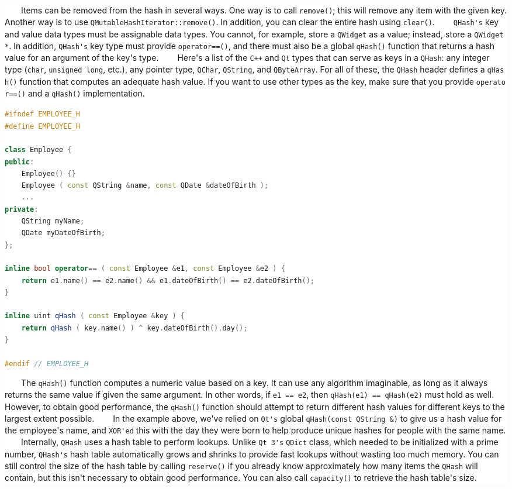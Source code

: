 &emsp;&emsp;Items can be removed from the hash in several ways. One way is to call `remove()`; this will remove any item with the given key. Another way is to use `QMutableHashIterator::remove()`. In addition, you can clear the entire hash using `clear()`.
&emsp;&emsp;`QHash's` key and value data types must be assignable data types. You cannot, for example, store a `QWidget` as a value; instead, store a `QWidget *`. In addition, `QHash's` key type must provide `operator==()`, and there must also be a global `qHash()` function that returns a hash value for an argument of the key's type.
&emsp;&emsp;Here's a list of the `C++` and `Qt` types that can serve as keys in a `QHash`: any integer type (`char`, `unsigned long`, etc.), any pointer type, `QChar`, `QString`, and `QByteArray`. For all of these, the `QHash` header defines a `qHash()` function that computes an adequate hash value. If you want to use other types as the key, make sure that you provide `operator==()` and a `qHash()` implementation.

``` cpp
#ifndef EMPLOYEE_H
#define EMPLOYEE_H

class Employee {
public:
    Employee() {}
    Employee ( const QString &name, const QDate &dateOfBirth );
    ...
private:
    QString myName;
    QDate myDateOfBirth;
};

inline bool operator== ( const Employee &e1, const Employee &e2 ) {
    return e1.name() == e2.name() && e1.dateOfBirth() == e2.dateOfBirth();
}

inline uint qHash ( const Employee &key ) {
    return qHash ( key.name() ) ^ key.dateOfBirth().day();
}

#endif // EMPLOYEE_H
```

&emsp;&emsp;The `qHash()` function computes a numeric value based on a key. It can use any algorithm imaginable, as long as it always returns the same value if given the same argument. In other words, if `e1 == e2`, then `qHash(e1) == qHash(e2)` must hold as well. However, to obtain good performance, the `qHash()` function should attempt to return different hash values for different keys to the largest extent possible.
&emsp;&emsp;In the example above, we've relied on `Qt's` global `qHash(const QString &)` to give us a hash value for the employee's name, and `XOR'ed` this with the day they were born to help produce unique hashes for people with the same name.
&emsp;&emsp;Internally, `QHash` uses a hash table to perform lookups. Unlike `Qt 3's` `QDict` class, which needed to be initialized with a prime number, `QHash's` hash table automatically grows and shrinks to provide fast lookups without wasting too much memory. You can still control the size of the hash table by calling `reserve()` if you already know approximately how many items the `QHash` will contain, but this isn't necessary to obtain good performance. You can also call `capacity()` to retrieve the hash table's size.
